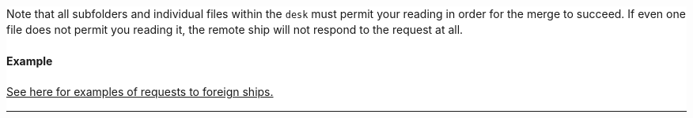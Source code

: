 Note that all subfolders and individual files within the `desk` must permit your reading in order for the merge to succeed. If even one file does not permit you reading it, the remote ship will not respond to the request at all.

#### Example

[See here for examples of requests to foreign ships.](../examples/examples.md#foreign-ships)

***
